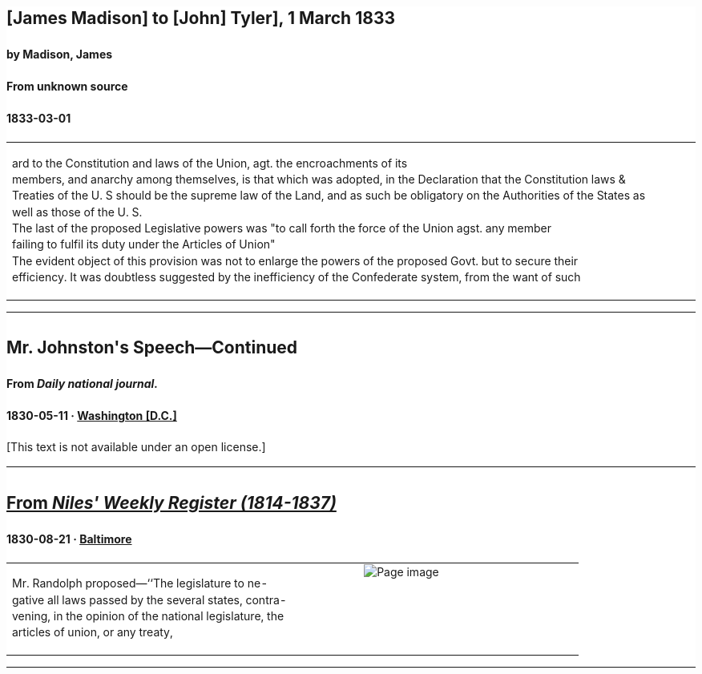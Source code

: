 ## [James Madison] to [John] Tyler], 1 March 1833

#### by Madison, James

#### From unknown source

#### 1833-03-01

<table style="width: 100%;"><tr><td style="width: 50%">

ard to the Constitution and laws of the Union, agt. the encroachments of its  
members, and anarchy among themselves, is that which was adopted, in the Declaration that the Constitution laws &amp;  
Treaties of the U. S should be the supreme law of the Land, and as such be obligatory on the Authorities of the States as  
well as those of the U. S.  
The last of the proposed Legislative powers was &quot;to call forth the force of the Union agst. any member  
failing to fulfil its duty under the Articles of Union&quot;  
The evident object of this provision was not to enlarge the powers of the proposed Govt. but to secure their  
efficiency. It was doubtless suggested by the inefficiency of the Confederate system, from the want of such 
</td></tr></table>

---

## Mr. Johnston's Speech—Continued

#### From _Daily national journal._

#### 1830-05-11 &middot; [Washington [D.C.]](http://dbpedia.org/resource/Washington%2C_D.C.)

[This text is not available under an open license.]

---

## [From _Niles' Weekly Register (1814-1837)_](https://archive.org/details/sim_niles-national-register_1830-08-21_38_988/page/n216/mode/1up?view=theater)

#### 1830-08-21 &middot; [Baltimore](http://dbpedia.org/resource/Baltimore)

<table style="width: 100%;"><tr><td style="width: 50%">

  
Mr. Randolph proposed—‘‘The legislature to ne-  
gative all laws passed by the several states, contra-  
vening, in the opinion of the national legislature, the  
articles of union, or any treaty,
</td><td style="width: 50%; max-height: 75%; margin: auto; display: block;">
<img alt="Page image" src="https://iiif.archive.org/image/iiif/2/sim_niles-national-register_1830-08-21_38_988%2Fsim_niles-national-register_1830-08-21_38_988_jp2.zip%2Fsim_niles-national-register_1830-08-21_38_988_jp2%2Fsim_niles-national-register_1830-08-21_38_988_0216.jp2/pct:47.265822784810126,36.235142948923865,39.87341772151899,4.288467716029554/600,/0/default.jpg"/>
</td>
</tr></table>

---